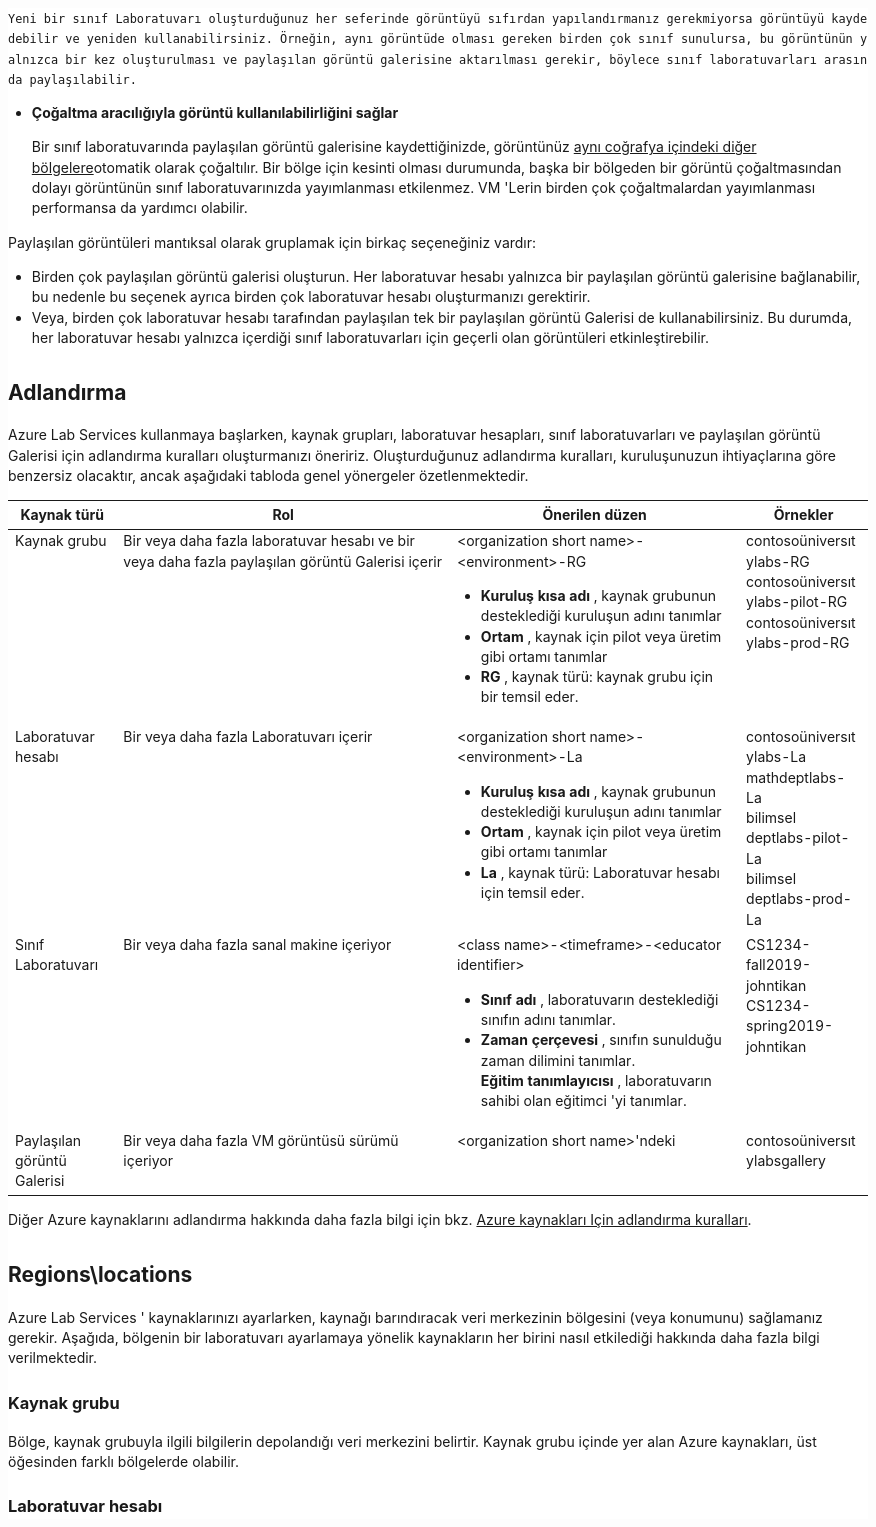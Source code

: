     Yeni bir sınıf Laboratuvarı oluşturduğunuz her seferinde görüntüyü sıfırdan yapılandırmanız gerekmiyorsa görüntüyü kaydedebilir ve yeniden kullanabilirsiniz. Örneğin, aynı görüntüde olması gereken birden çok sınıf sunulursa, bu görüntünün yalnızca bir kez oluşturulması ve paylaşılan görüntü galerisine aktarılması gerekir, böylece sınıf laboratuvarları arasında paylaşılabilir.
- **Çoğaltma aracılığıyla görüntü kullanılabilirliğini sağlar**

    Bir sınıf laboratuvarında paylaşılan görüntü galerisine kaydettiğinizde, görüntünüz [aynı coğrafya içindeki diğer bölgelere](https://azure.microsoft.com/global-infrastructure/regions/)otomatik olarak çoğaltılır. Bir bölge için kesinti olması durumunda, başka bir bölgeden bir görüntü çoğaltmasından dolayı görüntünün sınıf laboratuvarınızda yayımlanması etkilenmez.  VM 'Lerin birden çok çoğaltmalardan yayımlanması performansa da yardımcı olabilir.

Paylaşılan görüntüleri mantıksal olarak gruplamak için birkaç seçeneğiniz vardır:

- Birden çok paylaşılan görüntü galerisi oluşturun. Her laboratuvar hesabı yalnızca bir paylaşılan görüntü galerisine bağlanabilir, bu nedenle bu seçenek ayrıca birden çok laboratuvar hesabı oluşturmanızı gerektirir.
- Veya, birden çok laboratuvar hesabı tarafından paylaşılan tek bir paylaşılan görüntü Galerisi de kullanabilirsiniz. Bu durumda, her laboratuvar hesabı yalnızca içerdiği sınıf laboratuvarları için geçerli olan görüntüleri etkinleştirebilir.

## <a name="naming"></a>Adlandırma

Azure Lab Services kullanmaya başlarken, kaynak grupları, laboratuvar hesapları, sınıf laboratuvarları ve paylaşılan görüntü Galerisi için adlandırma kuralları oluşturmanızı öneririz. Oluşturduğunuz adlandırma kuralları, kuruluşunuzun ihtiyaçlarına göre benzersiz olacaktır, ancak aşağıdaki tabloda genel yönergeler özetlenmektedir.

| Kaynak türü | Rol | Önerilen düzen | Örnekler |
| ------------- | ---- | ----------------- | -------- | 
| Kaynak grubu | Bir veya daha fazla laboratuvar hesabı ve bir veya daha fazla paylaşılan görüntü Galerisi içerir | \<organization short name\>-\<environment\>-RG<ul><li>**Kuruluş kısa adı** , kaynak grubunun desteklediği kuruluşun adını tanımlar</li><li>**Ortam** , kaynak için pilot veya üretim gibi ortamı tanımlar</li><li>**RG** , kaynak türü: kaynak grubu için bir temsil eder.</li></ul> | contosoüniversıtylabs-RG<br/>contosoüniversıtylabs-pilot-RG<br/>contosoüniversıtylabs-prod-RG |
| Laboratuvar hesabı | Bir veya daha fazla Laboratuvarı içerir | \<organization short name\>-\<environment\>-La<ul><li>**Kuruluş kısa adı** , kaynak grubunun desteklediği kuruluşun adını tanımlar</li><li>**Ortam** , kaynak için pilot veya üretim gibi ortamı tanımlar</li><li>**La** , kaynak türü: Laboratuvar hesabı için temsil eder.</li></ul> | contosoüniversıtylabs-La<br/>mathdeptlabs-La<br/>bilimsel deptlabs-pilot-La<br/>bilimsel deptlabs-prod-La |
| Sınıf Laboratuvarı | Bir veya daha fazla sanal makine içeriyor |\<class name\>-\<timeframe\>-\<educator identifier\><ul><li>**Sınıf adı** , laboratuvarın desteklediği sınıfın adını tanımlar.</li><li>**Zaman çerçevesi** , sınıfın sunulduğu zaman dilimini tanımlar.</li>**Eğitim tanımlayıcısı** , laboratuvarın sahibi olan eğitimci 'yi tanımlar.</li></ul> | CS1234-fall2019-johntikan<br/>CS1234-spring2019-johntikan |
| Paylaşılan görüntü Galerisi | Bir veya daha fazla VM görüntüsü sürümü içeriyor | \<organization short name\>'ndeki | contosoüniversıtylabsgallery |

Diğer Azure kaynaklarını adlandırma hakkında daha fazla bilgi için bkz. [Azure kaynakları Için adlandırma kuralları](/azure/architecture/best-practices/naming-conventions).

## <a name="regionslocations"></a>Regions\locations

Azure Lab Services ' kaynaklarınızı ayarlarken, kaynağı barındıracak veri merkezinin bölgesini (veya konumunu) sağlamanız gerekir. Aşağıda, bölgenin bir laboratuvarı ayarlamaya yönelik kaynakların her birini nasıl etkilediği hakkında daha fazla bilgi verilmektedir.

### <a name="resource-group"></a>Kaynak grubu

Bölge, kaynak grubuyla ilgili bilgilerin depolandığı veri merkezini belirtir. Kaynak grubu içinde yer alan Azure kaynakları, üst öğesinden farklı bölgelerde olabilir.

### <a name="lab-account"></a>Laboratuvar hesabı
